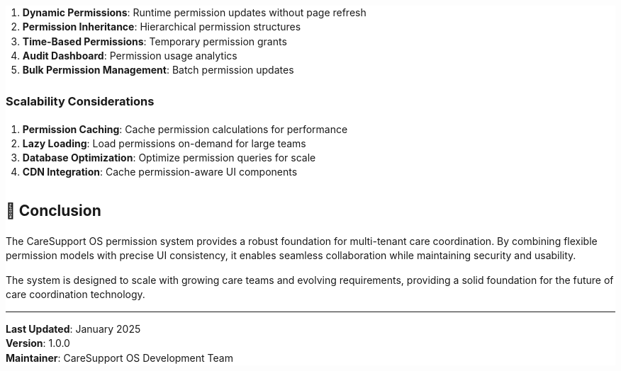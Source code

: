 1. **Dynamic Permissions**: Runtime permission updates without page refresh
2. **Permission Inheritance**: Hierarchical permission structures
3. **Time-Based Permissions**: Temporary permission grants
4. **Audit Dashboard**: Permission usage analytics
5. **Bulk Permission Management**: Batch permission updates

### Scalability Considerations

1. **Permission Caching**: Cache permission calculations for performance
2. **Lazy Loading**: Load permissions on-demand for large teams
3. **Database Optimization**: Optimize permission queries for scale
4. **CDN Integration**: Cache permission-aware UI components

## 🎯 Conclusion

The CareSupport OS permission system provides a robust foundation for multi-tenant care coordination. By combining flexible permission models with precise UI consistency, it enables seamless collaboration while maintaining security and usability.

The system is designed to scale with growing care teams and evolving requirements, providing a solid foundation for the future of care coordination technology.

---

**Last Updated**: January 2025  
**Version**: 1.0.0  
**Maintainer**: CareSupport OS Development Team
